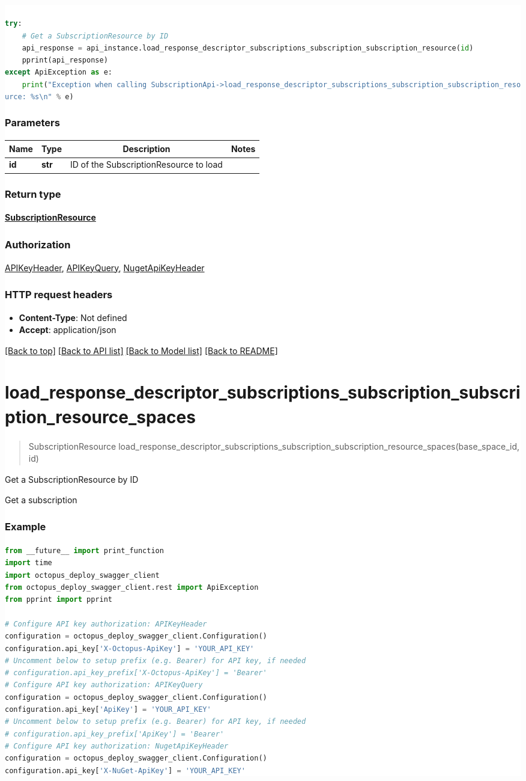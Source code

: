 ```python

try:
    # Get a SubscriptionResource by ID
    api_response = api_instance.load_response_descriptor_subscriptions_subscription_subscription_resource(id)
    pprint(api_response)
except ApiException as e:
    print("Exception when calling SubscriptionApi->load_response_descriptor_subscriptions_subscription_subscription_resource: %s\n" % e)
```

### Parameters

Name | Type | Description  | Notes
------------- | ------------- | ------------- | -------------
 **id** | **str**| ID of the SubscriptionResource to load | 

### Return type

[**SubscriptionResource**](SubscriptionResource.md)

### Authorization

[APIKeyHeader](../README.md#APIKeyHeader), [APIKeyQuery](../README.md#APIKeyQuery), [NugetApiKeyHeader](../README.md#NugetApiKeyHeader)

### HTTP request headers

 - **Content-Type**: Not defined
 - **Accept**: application/json

[[Back to top]](#) [[Back to API list]](../README.md#documentation-for-api-endpoints) [[Back to Model list]](../README.md#documentation-for-models) [[Back to README]](../README.md)

# **load_response_descriptor_subscriptions_subscription_subscription_resource_spaces**
> SubscriptionResource load_response_descriptor_subscriptions_subscription_subscription_resource_spaces(base_space_id, id)

Get a SubscriptionResource by ID

Get a subscription

### Example
```python
from __future__ import print_function
import time
import octopus_deploy_swagger_client
from octopus_deploy_swagger_client.rest import ApiException
from pprint import pprint

# Configure API key authorization: APIKeyHeader
configuration = octopus_deploy_swagger_client.Configuration()
configuration.api_key['X-Octopus-ApiKey'] = 'YOUR_API_KEY'
# Uncomment below to setup prefix (e.g. Bearer) for API key, if needed
# configuration.api_key_prefix['X-Octopus-ApiKey'] = 'Bearer'
# Configure API key authorization: APIKeyQuery
configuration = octopus_deploy_swagger_client.Configuration()
configuration.api_key['ApiKey'] = 'YOUR_API_KEY'
# Uncomment below to setup prefix (e.g. Bearer) for API key, if needed
# configuration.api_key_prefix['ApiKey'] = 'Bearer'
# Configure API key authorization: NugetApiKeyHeader
configuration = octopus_deploy_swagger_client.Configuration()
configuration.api_key['X-NuGet-ApiKey'] = 'YOUR_API_KEY'
```